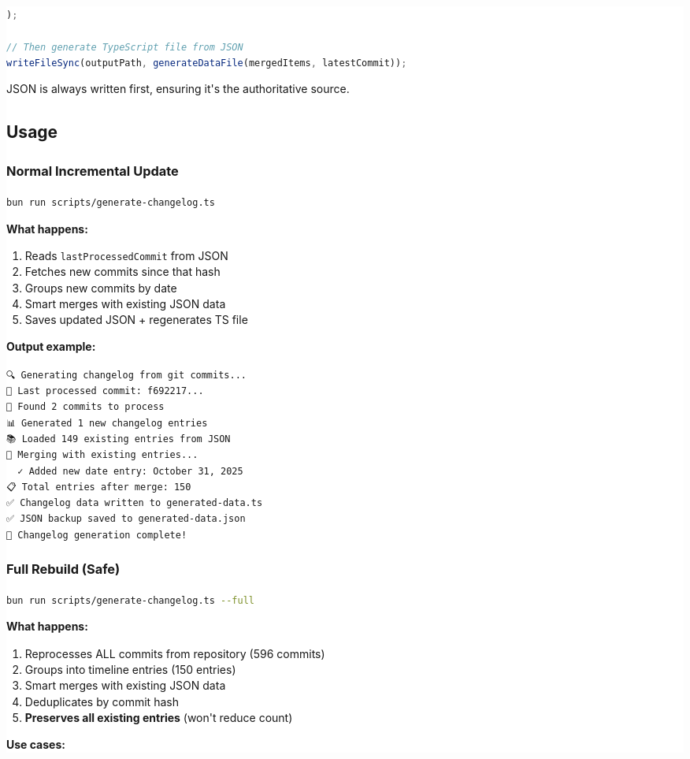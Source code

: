 ```typescript
);

// Then generate TypeScript file from JSON
writeFileSync(outputPath, generateDataFile(mergedItems, latestCommit));
```

JSON is always written first, ensuring it's the authoritative source.

## Usage

### Normal Incremental Update

```bash
bun run scripts/generate-changelog.ts
```

**What happens:**

1. Reads `lastProcessedCommit` from JSON
2. Fetches new commits since that hash
3. Groups new commits by date
4. Smart merges with existing JSON data
5. Saves updated JSON + regenerates TS file

**Output example:**

```
🔍 Generating changelog from git commits...
📅 Last processed commit: f692217...
📝 Found 2 commits to process
📊 Generated 1 new changelog entries
📚 Loaded 149 existing entries from JSON
🔄 Merging with existing entries...
  ✓ Added new date entry: October 31, 2025
📋 Total entries after merge: 150
✅ Changelog data written to generated-data.ts
✅ JSON backup saved to generated-data.json
🎉 Changelog generation complete!
```

### Full Rebuild (Safe)

```bash
bun run scripts/generate-changelog.ts --full
```

**What happens:**

1. Reprocesses ALL commits from repository (596 commits)
2. Groups into timeline entries (150 entries)
3. Smart merges with existing JSON data
4. Deduplicates by commit hash
5. **Preserves all existing entries** (won't reduce count)

**Use cases:**
